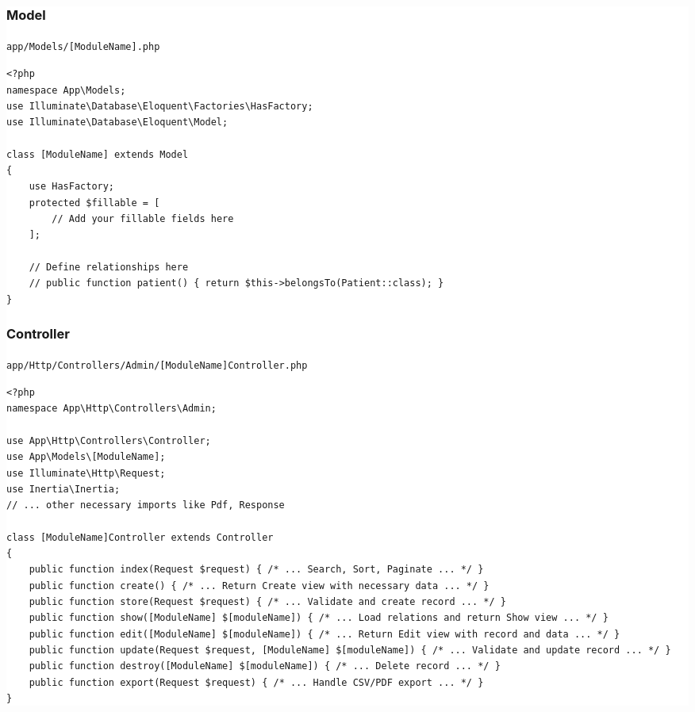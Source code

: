 ### **Model**

`app/Models/[ModuleName].php`

```
<?php
namespace App\Models;
use Illuminate\Database\Eloquent\Factories\HasFactory;
use Illuminate\Database\Eloquent\Model;

class [ModuleName] extends Model
{
    use HasFactory;
    protected $fillable = [
        // Add your fillable fields here
    ];

    // Define relationships here
    // public function patient() { return $this->belongsTo(Patient::class); }
}

```

### **Controller**

`app/Http/Controllers/Admin/[ModuleName]Controller.php`

```
<?php
namespace App\Http\Controllers\Admin;

use App\Http\Controllers\Controller;
use App\Models\[ModuleName];
use Illuminate\Http\Request;
use Inertia\Inertia;
// ... other necessary imports like Pdf, Response

class [ModuleName]Controller extends Controller
{
    public function index(Request $request) { /* ... Search, Sort, Paginate ... */ }
    public function create() { /* ... Return Create view with necessary data ... */ }
    public function store(Request $request) { /* ... Validate and create record ... */ }
    public function show([ModuleName] $[moduleName]) { /* ... Load relations and return Show view ... */ }
    public function edit([ModuleName] $[moduleName]) { /* ... Return Edit view with record and data ... */ }
    public function update(Request $request, [ModuleName] $[moduleName]) { /* ... Validate and update record ... */ }
    public function destroy([ModuleName] $[moduleName]) { /* ... Delete record ... */ }
    public function export(Request $request) { /* ... Handle CSV/PDF export ... */ }
}

```
